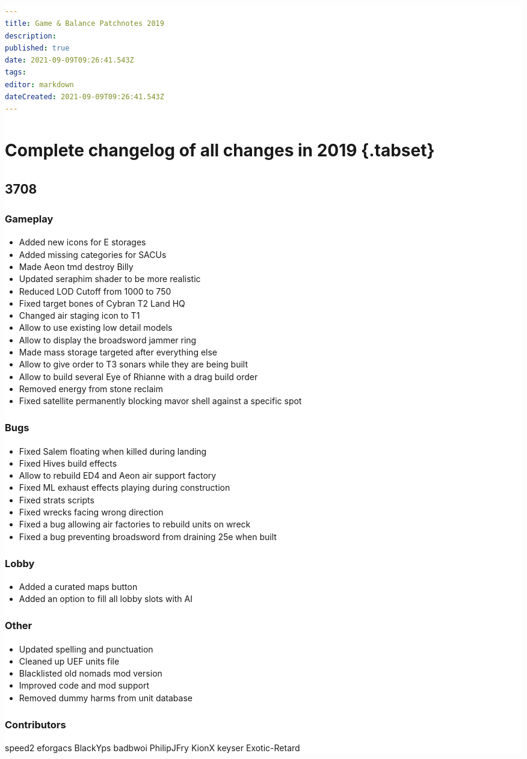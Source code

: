 ```yaml
---
title: Game & Balance Patchnotes 2019
description: 
published: true
date: 2021-09-09T09:26:41.543Z
tags: 
editor: markdown
dateCreated: 2021-09-09T09:26:41.543Z
---
```


# Complete changelog of all changes in 2019 {.tabset}


## 3708
### Gameplay
- Added new icons for E storages
- Added missing categories for SACUs
- Made Aeon tmd destroy Billy
- Updated seraphim shader to be more realistic
- Reduced LOD Cutoff from 1000 to 750
- Fixed target bones of Cybran T2 Land HQ
- Changed air staging icon to T1
- Allow to use existing low detail models
- Allow to display the broadsword jammer ring
- Made mass storage targeted after everything else
- Allow to give order to T3 sonars while they are being built
- Allow to build several Eye of Rhianne with a drag build order
- Removed energy from stone reclaim
- Fixed satellite permanently blocking mavor shell against a specific spot
### Bugs
- Fixed Salem floating when killed during landing
- Fixed Hives build effects
- Allow to rebuild ED4 and Aeon air support factory
- Fixed ML exhaust effects playing during construction
- Fixed strats scripts
- Fixed wrecks facing wrong direction
- Fixed a bug allowing air factories to rebuild units on wreck
- Fixed a bug preventing broadsword from draining 25e when built
### Lobby
- Added a curated maps button
- Added an option to fill all lobby slots with AI
### Other
- Updated spelling and punctuation
- Cleaned up UEF units file
- Blacklisted old nomads mod version
- Improved code and mod support
- Removed dummy harms from unit database
### Contributors
speed2
eforgacs
BlackYps
badbwoi
PhilipJFry
KionX
keyser
Exotic-Retard
